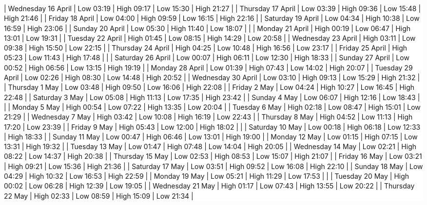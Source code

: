 | Wednesday 16 April | Low 03:19 | High 09:17 | Low 15:30 | High 21:27 | 
| Thursday 17 April | Low 03:39 | High 09:36 | Low 15:48 | High 21:46 | 
| Friday 18 April | Low 04:00 | High 09:59 | Low 16:15 | High 22:16 | 
| Saturday 19 April | Low 04:34 | High 10:38 | Low 16:59 | High 23:06 | 
| Sunday 20 April | Low 05:30 | High 11:40 | Low 18:07 |  | 
| Monday 21 April | High 00:19 | Low 06:47 | High 13:01 | Low 19:31 | 
| Tuesday 22 April | High 01:45 | Low 08:15 | High 14:29 | Low 20:58 | 
| Wednesday 23 April | High 03:11 | Low 09:38 | High 15:50 | Low 22:15 | 
| Thursday 24 April | High 04:25 | Low 10:48 | High 16:56 | Low 23:17 | 
| Friday 25 April | High 05:23 | Low 11:43 | High 17:48 |  | 
| Saturday 26 April | Low 00:07 | High 06:11 | Low 12:30 | High 18:33 | 
| Sunday 27 April | Low 00:52 | High 06:56 | Low 13:15 | High 19:19 | 
| Monday 28 April | Low 01:39 | High 07:43 | Low 14:02 | High 20:07 | 
| Tuesday 29 April | Low 02:26 | High 08:30 | Low 14:48 | High 20:52 | 
| Wednesday 30 April | Low 03:10 | High 09:13 | Low 15:29 | High 21:32 | 
| Thursday 1 May | Low 03:48 | High 09:50 | Low 16:06 | High 22:08 | 
| Friday 2 May | Low 04:24 | High 10:27 | Low 16:45 | High 22:48 | 
| Saturday 3 May | Low 05:08 | High 11:13 | Low 17:35 | High 23:42 | 
| Sunday 4 May | Low 06:07 | High 12:16 | Low 18:43 |  | 
| Monday 5 May | High 00:54 | Low 07:22 | High 13:35 | Low 20:04 | 
| Tuesday 6 May | High 02:18 | Low 08:47 | High 15:01 | Low 21:29 | 
| Wednesday 7 May | High 03:42 | Low 10:08 | High 16:19 | Low 22:43 | 
| Thursday 8 May | High 04:52 | Low 11:13 | High 17:20 | Low 23:39 | 
| Friday 9 May | High 05:43 | Low 12:00 | High 18:02 |  | 
| Saturday 10 May | Low 00:18 | High 06:18 | Low 12:33 | High 18:33 | 
| Sunday 11 May | Low 00:47 | High 06:46 | Low 13:01 | High 19:00 | 
| Monday 12 May | Low 01:15 | High 07:15 | Low 13:31 | High 19:32 | 
| Tuesday 13 May | Low 01:47 | High 07:48 | Low 14:04 | High 20:05 | 
| Wednesday 14 May | Low 02:21 | High 08:22 | Low 14:37 | High 20:38 | 
| Thursday 15 May | Low 02:53 | High 08:53 | Low 15:07 | High 21:07 | 
| Friday 16 May | Low 03:21 | High 09:21 | Low 15:36 | High 21:36 | 
| Saturday 17 May | Low 03:51 | High 09:52 | Low 16:08 | High 22:10 | 
| Sunday 18 May | Low 04:29 | High 10:32 | Low 16:53 | High 22:59 | 
| Monday 19 May | Low 05:21 | High 11:29 | Low 17:53 |  | 
| Tuesday 20 May | High 00:02 | Low 06:28 | High 12:39 | Low 19:05 | 
| Wednesday 21 May | High 01:17 | Low 07:43 | High 13:55 | Low 20:22 | 
| Thursday 22 May | High 02:33 | Low 08:59 | High 15:09 | Low 21:34 | 
